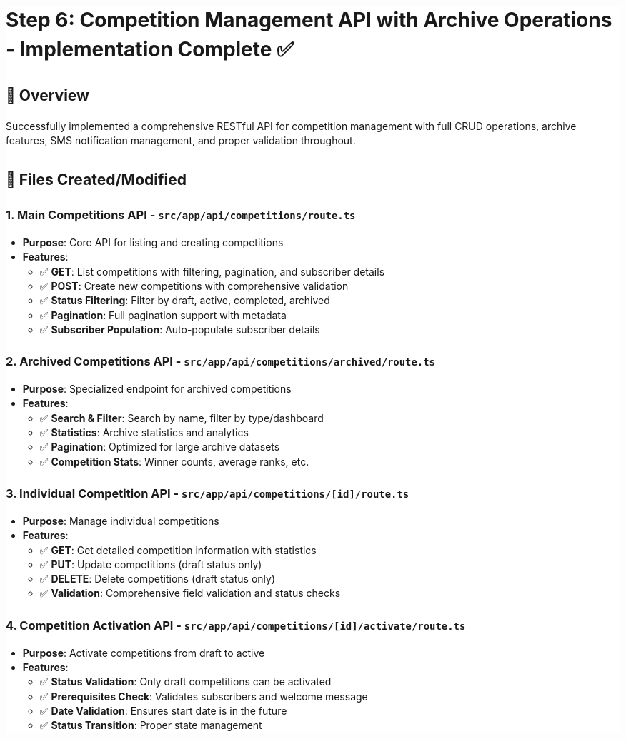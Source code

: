 # Step 6: Competition Management API with Archive Operations - Implementation Complete ✅

## 🎯 Overview

Successfully implemented a comprehensive RESTful API for competition management with full CRUD operations, archive features, SMS notification management, and proper validation throughout.

## 📁 Files Created/Modified

### 1. **Main Competitions API** - `src/app/api/competitions/route.ts`

- **Purpose**: Core API for listing and creating competitions
- **Features**:
  - ✅ **GET**: List competitions with filtering, pagination, and subscriber details
  - ✅ **POST**: Create new competitions with comprehensive validation
  - ✅ **Status Filtering**: Filter by draft, active, completed, archived
  - ✅ **Pagination**: Full pagination support with metadata
  - ✅ **Subscriber Population**: Auto-populate subscriber details

### 2. **Archived Competitions API** - `src/app/api/competitions/archived/route.ts`

- **Purpose**: Specialized endpoint for archived competitions
- **Features**:
  - ✅ **Search & Filter**: Search by name, filter by type/dashboard
  - ✅ **Statistics**: Archive statistics and analytics
  - ✅ **Pagination**: Optimized for large archive datasets
  - ✅ **Competition Stats**: Winner counts, average ranks, etc.

### 3. **Individual Competition API** - `src/app/api/competitions/[id]/route.ts`

- **Purpose**: Manage individual competitions
- **Features**:
  - ✅ **GET**: Get detailed competition information with statistics
  - ✅ **PUT**: Update competitions (draft status only)
  - ✅ **DELETE**: Delete competitions (draft status only)
  - ✅ **Validation**: Comprehensive field validation and status checks

### 4. **Competition Activation API** - `src/app/api/competitions/[id]/activate/route.ts`

- **Purpose**: Activate competitions from draft to active
- **Features**:
  - ✅ **Status Validation**: Only draft competitions can be activated
  - ✅ **Prerequisites Check**: Validates subscribers and welcome message
  - ✅ **Date Validation**: Ensures start date is in the future
  - ✅ **Status Transition**: Proper state management
